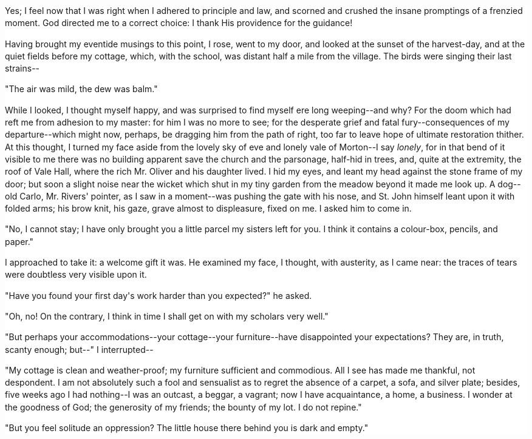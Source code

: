 Yes; I feel now that I was right when I adhered to principle and law, and
scorned and crushed the insane promptings of a frenzied moment.  God
directed me to a correct choice: I thank His providence for the guidance!

Having brought my eventide musings to this point, I rose, went to my
door, and looked at the sunset of the harvest-day, and at the quiet
fields before my cottage, which, with the school, was distant half a mile
from the village.  The birds were singing their last strains--

   "The air was mild, the dew was balm."

While I looked, I thought myself happy, and was surprised to find myself
ere long weeping--and why?  For the doom which had reft me from adhesion
to my master: for him I was no more to see; for the desperate grief and
fatal fury--consequences of my departure--which might now, perhaps, be
dragging him from the path of right, too far to leave hope of ultimate
restoration thither.  At this thought, I turned my face aside from the
lovely sky of eve and lonely vale of Morton--I say _lonely_, for in that
bend of it visible to me there was no building apparent save the church
and the parsonage, half-hid in trees, and, quite at the extremity, the
roof of Vale Hall, where the rich Mr. Oliver and his daughter lived.  I
hid my eyes, and leant my head against the stone frame of my door; but
soon a slight noise near the wicket which shut in my tiny garden from the
meadow beyond it made me look up.  A dog--old Carlo, Mr. Rivers' pointer,
as I saw in a moment--was pushing the gate with his nose, and St. John
himself leant upon it with folded arms; his brow knit, his gaze, grave
almost to displeasure, fixed on me.  I asked him to come in.

"No, I cannot stay; I have only brought you a little parcel my sisters
left for you.  I think it contains a colour-box, pencils, and paper."

I approached to take it: a welcome gift it was.  He examined my face, I
thought, with austerity, as I came near: the traces of tears were
doubtless very visible upon it.

"Have you found your first day's work harder than you expected?" he
asked.

"Oh, no!  On the contrary, I think in time I shall get on with my
scholars very well."

"But perhaps your accommodations--your cottage--your furniture--have
disappointed your expectations?  They are, in truth, scanty enough; but--"
I interrupted--

"My cottage is clean and weather-proof; my furniture sufficient and
commodious.  All I see has made me thankful, not despondent.  I am not
absolutely such a fool and sensualist as to regret the absence of a
carpet, a sofa, and silver plate; besides, five weeks ago I had nothing--I
was an outcast, a beggar, a vagrant; now I have acquaintance, a home, a
business.  I wonder at the goodness of God; the generosity of my friends;
the bounty of my lot.  I do not repine."

"But you feel solitude an oppression?  The little house there behind you
is dark and empty."

